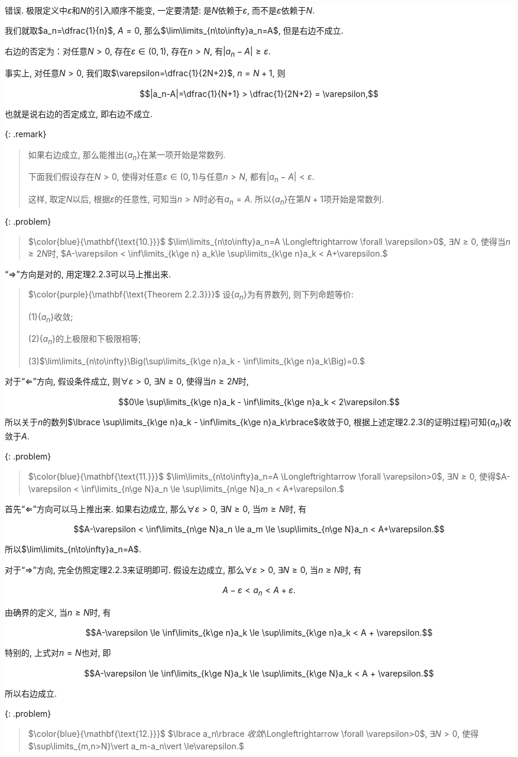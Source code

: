 错误. 极限定义中$\varepsilon$和$N$的引入顺序不能变, 一定要清楚: 是$N$依赖于$\varepsilon$, 而不是$\varepsilon$依赖于$N$. 

我们就取$a_n=\dfrac{1}{n}$, $A=0$, 那么$\lim\limits_{n\to\infty}a_n=A$, 
但是右边不成立. 

右边的否定为：对任意$N>0$, 存在$\varepsilon\in(0,1)$, 存在$n>N$, 有$\vert a_n-A\vert \ge\varepsilon$. 

事实上, 对任意$N>0$, 我们取$\varepsilon=\dfrac{1}{2N+2}$, $n=N+1$, 
则

$$|a_n-A|=\dfrac{1}{N+1} > \dfrac{1}{2N+2} = \varepsilon,$$

也就是说右边的否定成立, 即右边不成立. 

{: .remark}
> 如果右边成立, 那么能推出$\lbrace a_n\rbrace$在某一项开始是常数列. 
> 
> 下面我们假设存在$N>0$, 使得对任意$\varepsilon\in(0,1)$与任意$n>N$, 都有$\vert a_n-A\vert < \varepsilon$.
> 
> 这样, 取定$N$以后, 根据$\varepsilon$的任意性, 可知当$n>N$时必有$a_n=A$. 
> 所以$\lbrace a_n\rbrace$在第$N+1$项开始是常数列. 

{: .problem}
> $\color{blue}{\mathbf{\text{10.}}}$ $\lim\limits_{n\to\infty}a_n=A \Longleftrightarrow \forall \varepsilon>0$, $\exists N\ge 0$, 使得当$n\ge 2N$时, $A-\varepsilon < \inf\limits_{k\ge n} a_k\le \sup\limits_{k\ge n}a_k < A+\varepsilon.$

“$\Rightarrow$”方向是对的, 用定理2.2.3可以马上推出来. 

> $\color{purple}{\mathbf{\text{Theorem 2.2.3}}}$ 设$\lbrace a_n\rbrace$为有界数列, 
> 则下列命题等价:
>
> (1)$\lbrace a_n\rbrace$收敛;
> 
> (2)$\lbrace a_n\rbrace$的上极限和下极限相等;
> 
> (3)$\lim\limits_{n\to\infty}\Big(\sup\limits_{k\ge n}a_k - \inf\limits_{k\ge n}a_k\Big)=0.$

对于“$\Leftarrow$”方向, 假设条件成立, 则$\forall \varepsilon>0$, $\exists N\ge 0$, 使得当$n\ge 2N$时, 

$$0\le \sup\limits_{k\ge n}a_k - \inf\limits_{k\ge n}a_k < 2\varepsilon.$$

所以关于$n$的数列$\lbrace \sup\limits_{k\ge n}a_k - \inf\limits_{k\ge n}a_k\rbrace$收敛于$0$, 
根据上述定理2.2.3(的证明过程)可知$\lbrace a_n\rbrace$收敛于$A$. 

{: .problem}
> $\color{blue}{\mathbf{\text{11.}}}$ $\lim\limits_{n\to\infty}a_n=A \Longleftrightarrow \forall \varepsilon>0$, $\exists N\ge 0$, 使得$A-\varepsilon < \inf\limits_{n\ge N}a_n \le \sup\limits_{n\ge N}a_n < A+\varepsilon.$

首先“$\Leftarrow$”方向可以马上推出来. 如果右边成立, 那么$\forall \varepsilon>0$, $\exists N\ge 0$, 当$m\ge N$时, 有

$$A-\varepsilon < \inf\limits_{n\ge N}a_n \le a_m \le \sup\limits_{n\ge N}a_n < A+\varepsilon.$$

所以$\lim\limits_{n\to\infty}a_n=A$. 

对于“$\Rightarrow$”方向, 完全仿照定理2.2.3来证明即可. 假设左边成立, 那么$\forall \varepsilon>0$, $\exists N\ge 0$, 当$n\ge N$时, 有

$$A-\varepsilon < a_n < A+\varepsilon.$$

由确界的定义, 当$n\ge N$时, 有

$$A-\varepsilon \le \inf\limits_{k\ge n}a_k \le \sup\limits_{k\ge n}a_k < A + \varepsilon.$$

特别的, 上式对$n=N$也对, 即

$$A-\varepsilon \le \inf\limits_{k\ge N}a_k \le \sup\limits_{k\ge N}a_k < A + \varepsilon.$$

所以右边成立. 

{: .problem}
> $\color{blue}{\mathbf{\text{12.}}}$ $\lbrace a_n\rbrace $收敛$\Longleftrightarrow \forall \varepsilon>0$, $\exists N>0$, 使得$\sup\limits_{m,n>N}\vert a_m-a_n\vert \le\varepsilon.$
